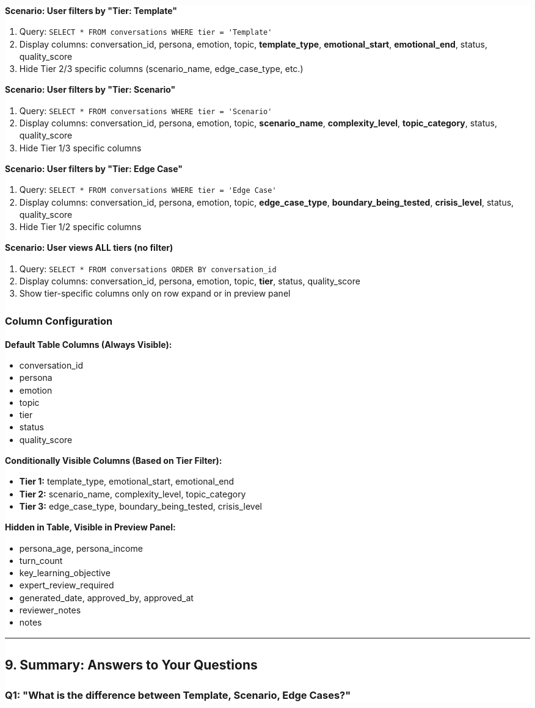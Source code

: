 **Scenario: User filters by "Tier: Template"**
1. Query: `SELECT * FROM conversations WHERE tier = 'Template'`
2. Display columns: conversation_id, persona, emotion, topic, **template_type**, **emotional_start**, **emotional_end**, status, quality_score
3. Hide Tier 2/3 specific columns (scenario_name, edge_case_type, etc.)

**Scenario: User filters by "Tier: Scenario"**
1. Query: `SELECT * FROM conversations WHERE tier = 'Scenario'`
2. Display columns: conversation_id, persona, emotion, topic, **scenario_name**, **complexity_level**, **topic_category**, status, quality_score
3. Hide Tier 1/3 specific columns

**Scenario: User filters by "Tier: Edge Case"**
1. Query: `SELECT * FROM conversations WHERE tier = 'Edge Case'`
2. Display columns: conversation_id, persona, emotion, topic, **edge_case_type**, **boundary_being_tested**, **crisis_level**, status, quality_score
3. Hide Tier 1/2 specific columns

**Scenario: User views ALL tiers (no filter)**
1. Query: `SELECT * FROM conversations ORDER BY conversation_id`
2. Display columns: conversation_id, persona, emotion, topic, **tier**, status, quality_score
3. Show tier-specific columns only on row expand or in preview panel

### Column Configuration

**Default Table Columns (Always Visible):**
- conversation_id
- persona
- emotion
- topic
- tier
- status
- quality_score

**Conditionally Visible Columns (Based on Tier Filter):**
- **Tier 1:** template_type, emotional_start, emotional_end
- **Tier 2:** scenario_name, complexity_level, topic_category
- **Tier 3:** edge_case_type, boundary_being_tested, crisis_level

**Hidden in Table, Visible in Preview Panel:**
- persona_age, persona_income
- turn_count
- key_learning_objective
- expert_review_required
- generated_date, approved_by, approved_at
- reviewer_notes
- notes

---

## 9. Summary: Answers to Your Questions

### Q1: "What is the difference between Template, Scenario, Edge Cases?"
